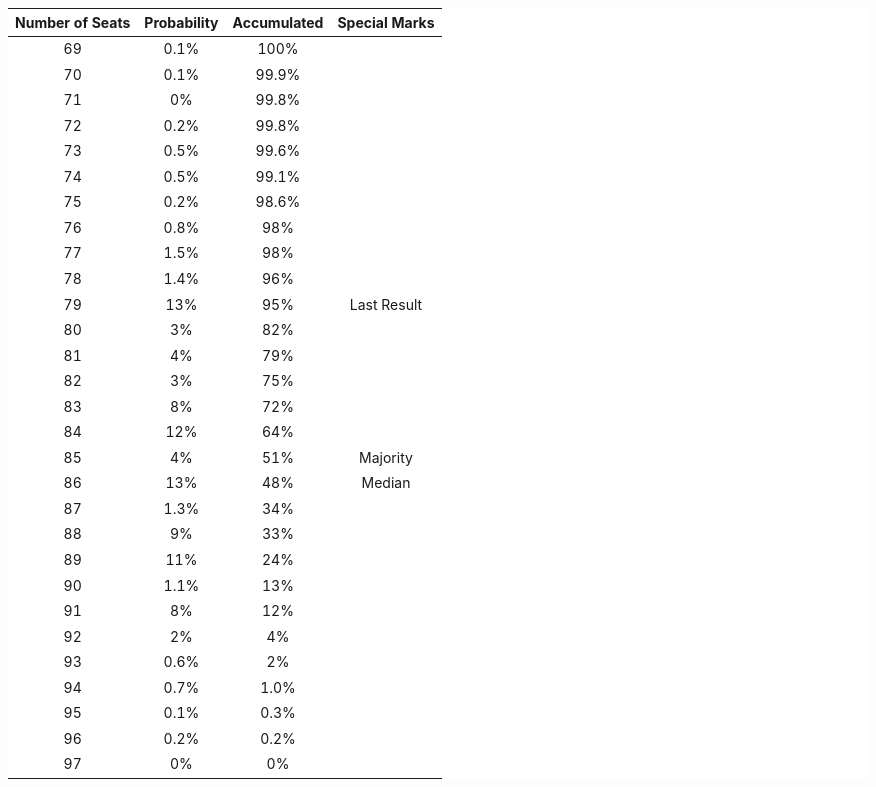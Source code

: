 
| Number of Seats | Probability | Accumulated | Special Marks |
|:---------------:|:-----------:|:-----------:|:-------------:|
| 69 | 0.1% | 100% |  |
| 70 | 0.1% | 99.9% |  |
| 71 | 0% | 99.8% |  |
| 72 | 0.2% | 99.8% |  |
| 73 | 0.5% | 99.6% |  |
| 74 | 0.5% | 99.1% |  |
| 75 | 0.2% | 98.6% |  |
| 76 | 0.8% | 98% |  |
| 77 | 1.5% | 98% |  |
| 78 | 1.4% | 96% |  |
| 79 | 13% | 95% | Last Result |
| 80 | 3% | 82% |  |
| 81 | 4% | 79% |  |
| 82 | 3% | 75% |  |
| 83 | 8% | 72% |  |
| 84 | 12% | 64% |  |
| 85 | 4% | 51% | Majority |
| 86 | 13% | 48% | Median |
| 87 | 1.3% | 34% |  |
| 88 | 9% | 33% |  |
| 89 | 11% | 24% |  |
| 90 | 1.1% | 13% |  |
| 91 | 8% | 12% |  |
| 92 | 2% | 4% |  |
| 93 | 0.6% | 2% |  |
| 94 | 0.7% | 1.0% |  |
| 95 | 0.1% | 0.3% |  |
| 96 | 0.2% | 0.2% |  |
| 97 | 0% | 0% |  |
